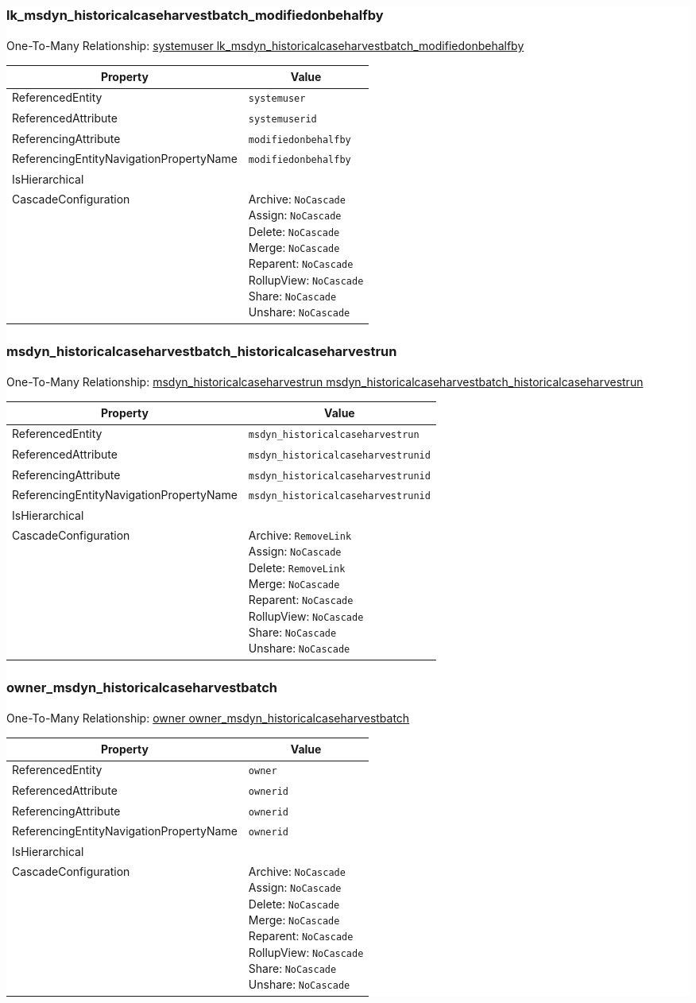 ### <a name="BKMK_lk_msdyn_historicalcaseharvestbatch_modifiedonbehalfby"></a> lk_msdyn_historicalcaseharvestbatch_modifiedonbehalfby

One-To-Many Relationship: [systemuser lk_msdyn_historicalcaseharvestbatch_modifiedonbehalfby](systemuser.md#BKMK_lk_msdyn_historicalcaseharvestbatch_modifiedonbehalfby)

|Property|Value|
|---|---|
|ReferencedEntity|`systemuser`|
|ReferencedAttribute|`systemuserid`|
|ReferencingAttribute|`modifiedonbehalfby`|
|ReferencingEntityNavigationPropertyName|`modifiedonbehalfby`|
|IsHierarchical||
|CascadeConfiguration|Archive: `NoCascade`<br />Assign: `NoCascade`<br />Delete: `NoCascade`<br />Merge: `NoCascade`<br />Reparent: `NoCascade`<br />RollupView: `NoCascade`<br />Share: `NoCascade`<br />Unshare: `NoCascade`|

### <a name="BKMK_msdyn_historicalcaseharvestbatch_historicalcaseharvestrun"></a> msdyn_historicalcaseharvestbatch_historicalcaseharvestrun

One-To-Many Relationship: [msdyn_historicalcaseharvestrun msdyn_historicalcaseharvestbatch_historicalcaseharvestrun](msdyn_historicalcaseharvestrun.md#BKMK_msdyn_historicalcaseharvestbatch_historicalcaseharvestrun)

|Property|Value|
|---|---|
|ReferencedEntity|`msdyn_historicalcaseharvestrun`|
|ReferencedAttribute|`msdyn_historicalcaseharvestrunid`|
|ReferencingAttribute|`msdyn_historicalcaseharvestrunid`|
|ReferencingEntityNavigationPropertyName|`msdyn_historicalcaseharvestrunid`|
|IsHierarchical||
|CascadeConfiguration|Archive: `RemoveLink`<br />Assign: `NoCascade`<br />Delete: `RemoveLink`<br />Merge: `NoCascade`<br />Reparent: `NoCascade`<br />RollupView: `NoCascade`<br />Share: `NoCascade`<br />Unshare: `NoCascade`|

### <a name="BKMK_owner_msdyn_historicalcaseharvestbatch"></a> owner_msdyn_historicalcaseharvestbatch

One-To-Many Relationship: [owner owner_msdyn_historicalcaseharvestbatch](owner.md#BKMK_owner_msdyn_historicalcaseharvestbatch)

|Property|Value|
|---|---|
|ReferencedEntity|`owner`|
|ReferencedAttribute|`ownerid`|
|ReferencingAttribute|`ownerid`|
|ReferencingEntityNavigationPropertyName|`ownerid`|
|IsHierarchical||
|CascadeConfiguration|Archive: `NoCascade`<br />Assign: `NoCascade`<br />Delete: `NoCascade`<br />Merge: `NoCascade`<br />Reparent: `NoCascade`<br />RollupView: `NoCascade`<br />Share: `NoCascade`<br />Unshare: `NoCascade`|
